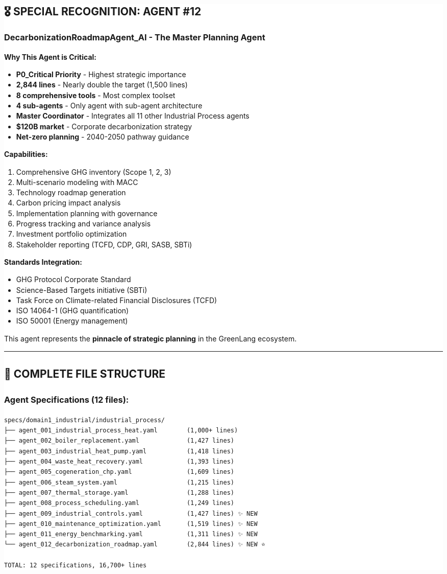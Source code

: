 
## 🎖️ SPECIAL RECOGNITION: AGENT #12

### DecarbonizationRoadmapAgent_AI - The Master Planning Agent

**Why This Agent is Critical:**
- **P0_Critical Priority** - Highest strategic importance
- **2,844 lines** - Nearly double the target (1,500 lines)
- **8 comprehensive tools** - Most complex toolset
- **4 sub-agents** - Only agent with sub-agent architecture
- **Master Coordinator** - Integrates all 11 other Industrial Process agents
- **$120B market** - Corporate decarbonization strategy
- **Net-zero planning** - 2040-2050 pathway guidance

**Capabilities:**
1. Comprehensive GHG inventory (Scope 1, 2, 3)
2. Multi-scenario modeling with MACC
3. Technology roadmap generation
4. Carbon pricing impact analysis
5. Implementation planning with governance
6. Progress tracking and variance analysis
7. Investment portfolio optimization
8. Stakeholder reporting (TCFD, CDP, GRI, SASB, SBTi)

**Standards Integration:**
- GHG Protocol Corporate Standard
- Science-Based Targets initiative (SBTi)
- Task Force on Climate-related Financial Disclosures (TCFD)
- ISO 14064-1 (GHG quantification)
- ISO 50001 (Energy management)

This agent represents the **pinnacle of strategic planning** in the GreenLang ecosystem.

---

## 📁 COMPLETE FILE STRUCTURE

### Agent Specifications (12 files):
```
specs/domain1_industrial/industrial_process/
├── agent_001_industrial_process_heat.yaml        (1,000+ lines)
├── agent_002_boiler_replacement.yaml             (1,427 lines)
├── agent_003_industrial_heat_pump.yaml           (1,418 lines)
├── agent_004_waste_heat_recovery.yaml            (1,393 lines)
├── agent_005_cogeneration_chp.yaml               (1,609 lines)
├── agent_006_steam_system.yaml                   (1,215 lines)
├── agent_007_thermal_storage.yaml                (1,288 lines)
├── agent_008_process_scheduling.yaml             (1,249 lines)
├── agent_009_industrial_controls.yaml            (1,427 lines) ✨ NEW
├── agent_010_maintenance_optimization.yaml       (1,519 lines) ✨ NEW
├── agent_011_energy_benchmarking.yaml            (1,311 lines) ✨ NEW
└── agent_012_decarbonization_roadmap.yaml        (2,844 lines) ✨ NEW ⭐

TOTAL: 12 specifications, 16,700+ lines
```

